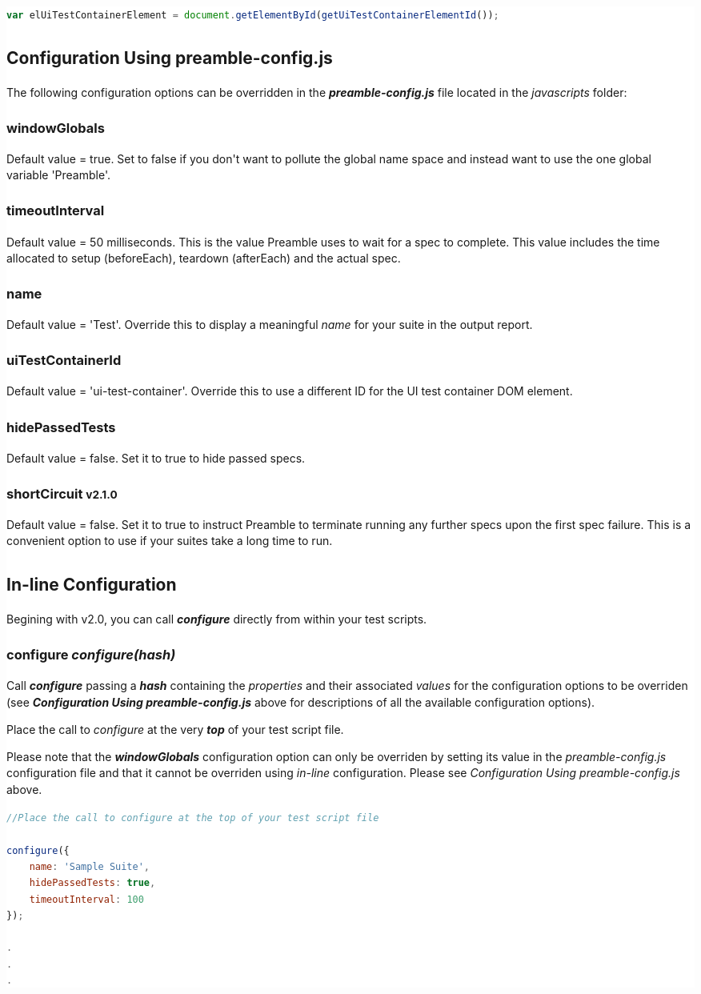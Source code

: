 ```javascript
var elUiTestContainerElement = document.getElementById(getUiTestContainerElementId());
```

## Configuration Using preamble-config.js
The following configuration options can be overridden in the _**preamble-config.js**_ file located in the _javascripts_ folder:

### **windowGlobals**
Default value = true. Set to false if you don't want to pollute the global name space and instead want to use the one global variable 'Preamble'.

### **timeoutInterval**
Default value = 50 milliseconds. This is the value Preamble uses to wait for a spec to complete. This value includes the time allocated to setup (beforeEach), teardown (afterEach) and the actual spec.

### **name**
Default value = 'Test'. Override this to display a meaningful _name_ for your suite in the output report.

### **uiTestContainerId**
Default value = 'ui-test-container'. Override this to use a different ID for the UI test container DOM element.

### **hidePassedTests**
Default value = false. Set it to true to hide passed specs.

### **shortCircuit** <span class="added"><small>v2.1.0</small></span>
Default value = false. Set it to true to instruct Preamble to terminate running any further specs upon the first spec failure. This is a convenient option to use if your suites take a long time to run.

## In-line Configuration
Begining with v2.0, you can call _**configure**_ directly from within your test scripts.

### **configure** *configure(hash)*
Call _**configure**_ passing a _**hash**_ containing the _properties_ and their associated _values_ for the configuration options to be overriden (see **_Configuration Using preamble-config.js_** above for descriptions of all the available configuration options).
<p class="warning">Place the call to <em>configure</em> at the very <strong><em>top</em></strong> of your test script file.</p>
<p class="warning">Please note that the <em><strong>windowGlobals</strong></em> configuration option can only be overriden by setting its value in the <em>preamble-config.js</em> configuration file and that it cannot be overriden using <em>in-line</em> configuration. Please see <em>Configuration Using preamble-config.js</em> above.</p>

```javascript
//Place the call to configure at the top of your test script file

configure({
    name: 'Sample Suite',
    hidePassedTests: true,
    timeoutInterval: 100
});

.
.
.
```
